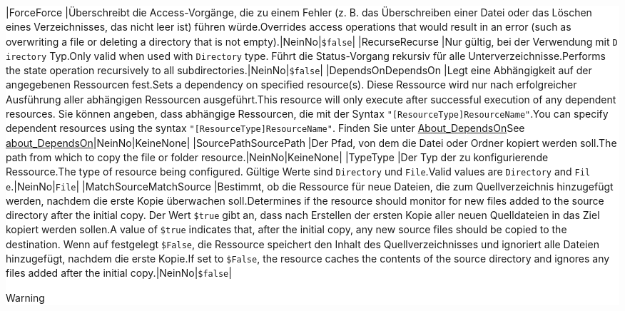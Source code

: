 |<span data-ttu-id="a7be5-141">Force</span><span class="sxs-lookup"><span data-stu-id="a7be5-141">Force</span></span>          |<span data-ttu-id="a7be5-142">Überschreibt die Access-Vorgänge, die zu einem Fehler (z. B. das Überschreiben einer Datei oder das Löschen eines Verzeichnisses, das nicht leer ist) führen würde.</span><span class="sxs-lookup"><span data-stu-id="a7be5-142">Overrides access operations that would result in an error (such as overwriting a file or deleting a directory that is not empty).</span></span>|<span data-ttu-id="a7be5-143">Nein</span><span class="sxs-lookup"><span data-stu-id="a7be5-143">No</span></span>|`$false`|
|<span data-ttu-id="a7be5-144">Recurse</span><span class="sxs-lookup"><span data-stu-id="a7be5-144">Recurse</span></span>        |<span data-ttu-id="a7be5-145">Nur gültig, bei der Verwendung mit `Directory` Typ.</span><span class="sxs-lookup"><span data-stu-id="a7be5-145">Only valid when used with `Directory` type.</span></span> <span data-ttu-id="a7be5-146">Führt die Status-Vorgang rekursiv für alle Unterverzeichnisse.</span><span class="sxs-lookup"><span data-stu-id="a7be5-146">Performs the state operation recursively to all subdirectories.</span></span>|<span data-ttu-id="a7be5-147">Nein</span><span class="sxs-lookup"><span data-stu-id="a7be5-147">No</span></span>|`$false`|
|<span data-ttu-id="a7be5-148">DependsOn</span><span class="sxs-lookup"><span data-stu-id="a7be5-148">DependsOn</span></span>      |<span data-ttu-id="a7be5-149">Legt eine Abhängigkeit auf der angegebenen Ressourcen fest.</span><span class="sxs-lookup"><span data-stu-id="a7be5-149">Sets a dependency on specified resource(s).</span></span> <span data-ttu-id="a7be5-150">Diese Ressource wird nur nach erfolgreicher Ausführung aller abhängigen Ressourcen ausgeführt.</span><span class="sxs-lookup"><span data-stu-id="a7be5-150">This resource will only execute after successful execution of any dependent resources.</span></span> <span data-ttu-id="a7be5-151">Sie können angeben, dass abhängige Ressourcen, die mit der Syntax `"[ResourceType]ResourceName"`.</span><span class="sxs-lookup"><span data-stu-id="a7be5-151">You can specify dependent resources using the syntax `"[ResourceType]ResourceName"`.</span></span> <span data-ttu-id="a7be5-152">Finden Sie unter [About_DependsOn](../../../configurations/resource-depends-on.md)</span><span class="sxs-lookup"><span data-stu-id="a7be5-152">See [about_DependsOn](../../../configurations/resource-depends-on.md)</span></span>|<span data-ttu-id="a7be5-153">Nein</span><span class="sxs-lookup"><span data-stu-id="a7be5-153">No</span></span>|<span data-ttu-id="a7be5-154">Keine</span><span class="sxs-lookup"><span data-stu-id="a7be5-154">None</span></span>|
|<span data-ttu-id="a7be5-155">SourcePath</span><span class="sxs-lookup"><span data-stu-id="a7be5-155">SourcePath</span></span>     |<span data-ttu-id="a7be5-156">Der Pfad, von dem die Datei oder Ordner kopiert werden soll.</span><span class="sxs-lookup"><span data-stu-id="a7be5-156">The path from which to copy the file or folder resource.</span></span>|<span data-ttu-id="a7be5-157">Nein</span><span class="sxs-lookup"><span data-stu-id="a7be5-157">No</span></span>|<span data-ttu-id="a7be5-158">Keine</span><span class="sxs-lookup"><span data-stu-id="a7be5-158">None</span></span>|
|<span data-ttu-id="a7be5-159">Type</span><span class="sxs-lookup"><span data-stu-id="a7be5-159">Type</span></span>           |<span data-ttu-id="a7be5-160">Der Typ der zu konfigurierende Ressource.</span><span class="sxs-lookup"><span data-stu-id="a7be5-160">The type of resource being configured.</span></span> <span data-ttu-id="a7be5-161">Gültige Werte sind `Directory` und `File`.</span><span class="sxs-lookup"><span data-stu-id="a7be5-161">Valid values are `Directory` and `File`.</span></span>|<span data-ttu-id="a7be5-162">Nein</span><span class="sxs-lookup"><span data-stu-id="a7be5-162">No</span></span>|`File`|
|<span data-ttu-id="a7be5-163">MatchSource</span><span class="sxs-lookup"><span data-stu-id="a7be5-163">MatchSource</span></span>    |<span data-ttu-id="a7be5-164">Bestimmt, ob die Ressource für neue Dateien, die zum Quellverzeichnis hinzugefügt werden, nachdem die erste Kopie überwachen soll.</span><span class="sxs-lookup"><span data-stu-id="a7be5-164">Determines if the resource should monitor for new files added to the source directory after the initial copy.</span></span> <span data-ttu-id="a7be5-165">Der Wert `$true` gibt an, dass nach Erstellen der ersten Kopie aller neuen Quelldateien in das Ziel kopiert werden sollen.</span><span class="sxs-lookup"><span data-stu-id="a7be5-165">A value of `$true` indicates that, after the initial copy, any new source files should be copied to the destination.</span></span> <span data-ttu-id="a7be5-166">Wenn auf festgelegt `$False`, die Ressource speichert den Inhalt des Quellverzeichnisses und ignoriert alle Dateien hinzugefügt, nachdem die erste Kopie.</span><span class="sxs-lookup"><span data-stu-id="a7be5-166">If set to `$False`, the resource caches the contents of the source directory and ignores any files added after the initial copy.</span></span>|<span data-ttu-id="a7be5-167">Nein</span><span class="sxs-lookup"><span data-stu-id="a7be5-167">No</span></span>|`$false`|

> [!WARNING]
